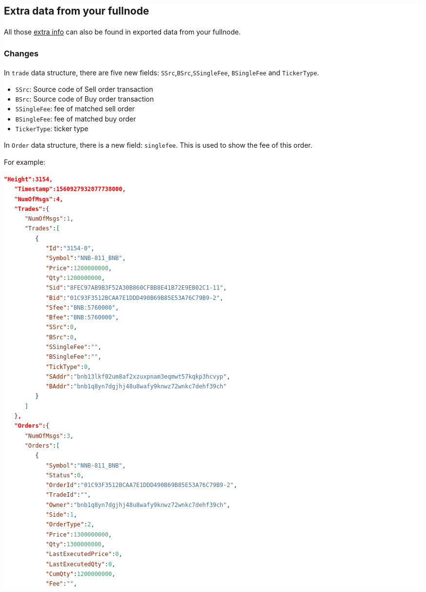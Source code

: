 ## Extra data from your fullnode

All those [extra info](https://docs.binance.org/get-extra-data-from-fullnode.html#publish-different-messages-to-local-files ) can also be found in exported data from your fullnode.

### Changes
In `trade` data structure, there are five new fields: `SSrc`,`BSrc`,`SSingleFee`, `BSingleFee` and `TickerType`.

* `SSrc`: Source code of Sell order transaction
* `BSrc`: Source code of Buy order transaction
* `SSingleFee`: fee of matched sell order
* `BSingleFee`: fee of matched buy order
* `TickerType`: ticker type

In `Order` data structure, there is a new field: `singlefee`. This is used to show the fee of this order.



For example:


```json
"Height":3154,
   "Timestamp":1560927932877738000,
   "NumOfMsgs":4,
   "Trades":{
      "NumOfMsgs":1,
      "Trades":[
         {
            "Id":"3154-0",
            "Symbol":"NNB-811_BNB",
            "Price":1200000000,
            "Qty":1200000000,
            "Sid":"8FEC97AB9B3F52A30B860CFBB8E41B72E9EB02C1-11",
            "Bid":"01C93F3512BCAA7E1DDD490B69B85E53A76C79B9-2",
            "Sfee":"BNB:5760000",
            "Bfee":"BNB:5760000",
            "SSrc":0,
            "BSrc":0,
            "SSingleFee":"",
            "BSingleFee":"",
            "TickType":0,
            "SAddr":"bnb13lkf02um8af2xzuxpnam3eqmwt57kqkp3hcvyp",
            "BAddr":"bnb1q8yn7dgjhj48u8wafy9knwz72wnkc7dehf39ch"
         }
      ]
   },
   "Orders":{
      "NumOfMsgs":3,
      "Orders":[
         {
            "Symbol":"NNB-811_BNB",
            "Status":0,
            "OrderId":"01C93F3512BCAA7E1DDD490B69B85E53A76C79B9-2",
            "TradeId":"",
            "Owner":"bnb1q8yn7dgjhj48u8wafy9knwz72wnkc7dehf39ch",
            "Side":1,
            "OrderType":2,
            "Price":1300000000,
            "Qty":1300000000,
            "LastExecutedPrice":0,
            "LastExecutedQty":0,
            "CumQty":1200000000,
            "Fee":"",
```